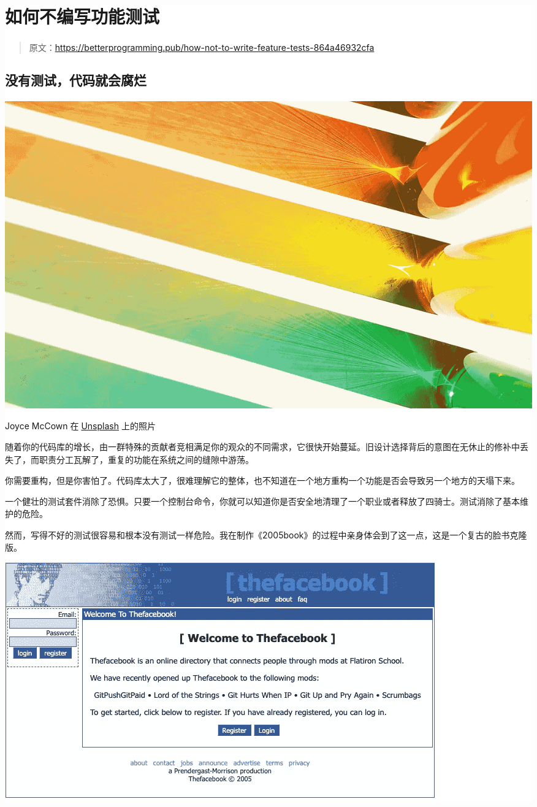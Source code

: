 # 如何不编写功能测试

> 原文：<https://betterprogramming.pub/how-not-to-write-feature-tests-864a46932cfa>

## 没有测试，代码就会腐烂

![](img/e97a5a50512ae740dae34b1873968b99.png)

Joyce McCown 在 [Unsplash](https://unsplash.com/s/photos/test?utm_source=unsplash&utm_medium=referral&utm_content=creditCopyText) 上的照片

随着你的代码库的增长，由一群特殊的贡献者竞相满足你的观众的不同需求，它很快开始蔓延。旧设计选择背后的意图在无休止的修补中丢失了，而职责分工瓦解了，重复的功能在系统之间的缝隙中游荡。

你需要重构，但是你害怕了。代码库太大了，很难理解它的整体，也不知道在一个地方重构一个功能是否会导致另一个地方的天塌下来。

一个健壮的测试套件消除了恐惧。只要一个控制台命令，你就可以知道你是否安全地清理了一个职业或者释放了四骑士。测试消除了基本维护的危险。

然而，写得不好的测试很容易和根本没有测试一样危险。我在制作《2005book》的过程中亲身体会到了这一点，这是一个复古的脸书克隆版。

![](img/99e6244dad1a8f5506a6026d49bd6443.png)